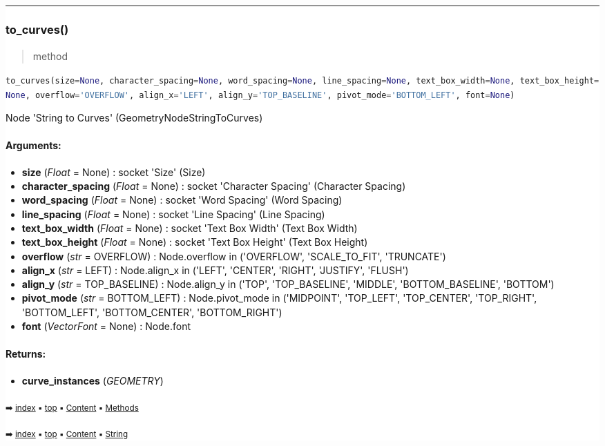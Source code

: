 ----------
### to_curves()

> method

``` python
to_curves(size=None, character_spacing=None, word_spacing=None, line_spacing=None, text_box_width=None, text_box_height=None, overflow='OVERFLOW', align_x='LEFT', align_y='TOP_BASELINE', pivot_mode='BOTTOM_LEFT', font=None)
```

Node 'String to Curves' (GeometryNodeStringToCurves)

#### Arguments:
- **size** (_Float_ = None) : socket 'Size' (Size)
- **character_spacing** (_Float_ = None) : socket 'Character Spacing' (Character Spacing)
- **word_spacing** (_Float_ = None) : socket 'Word Spacing' (Word Spacing)
- **line_spacing** (_Float_ = None) : socket 'Line Spacing' (Line Spacing)
- **text_box_width** (_Float_ = None) : socket 'Text Box Width' (Text Box Width)
- **text_box_height** (_Float_ = None) : socket 'Text Box Height' (Text Box Height)
- **overflow** (_str_ = OVERFLOW) : Node.overflow in ('OVERFLOW', 'SCALE_TO_FIT', 'TRUNCATE')
- **align_x** (_str_ = LEFT) : Node.align_x in ('LEFT', 'CENTER', 'RIGHT', 'JUSTIFY', 'FLUSH')
- **align_y** (_str_ = TOP_BASELINE) : Node.align_y in ('TOP', 'TOP_BASELINE', 'MIDDLE', 'BOTTOM_BASELINE', 'BOTTOM')
- **pivot_mode** (_str_ = BOTTOM_LEFT) : Node.pivot_mode in ('MIDPOINT', 'TOP_LEFT', 'TOP_CENTER', 'TOP_RIGHT', 'BOTTOM_LEFT', 'BOTTOM_CENTER', 'BOTTOM_RIGHT')
- **font** (_VectorFont_ = None) : Node.font



#### Returns:
- **curve_instances** (_GEOMETRY_)

<sub>:arrow_right: [index](index.md) :black_small_square: [top](#string) :black_small_square: [Content](#content) :black_small_square: [Methods](geono-socke-string.md#methods)</sub>

<sub>:arrow_right: [index](index.md) :black_small_square: [top](#string) :black_small_square: [Content](#content) :black_small_square: [String](geono-socke-string.md)</sub>